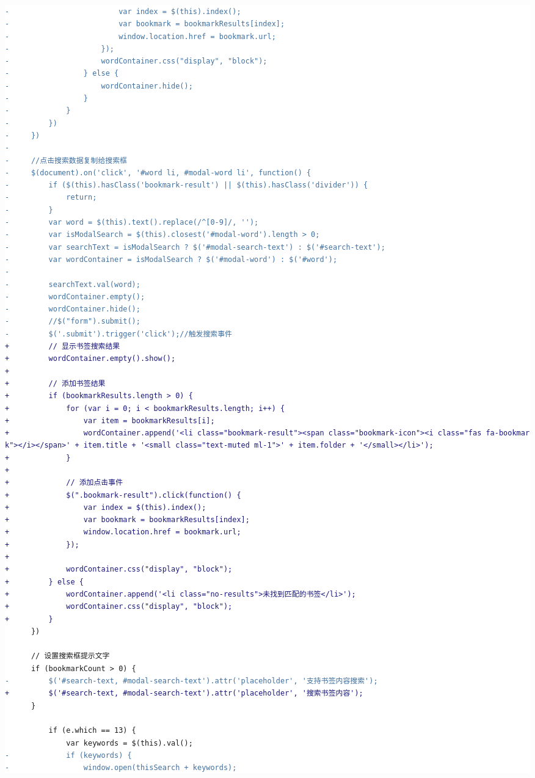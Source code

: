 ```diff
-                         var index = $(this).index();
-                         var bookmark = bookmarkResults[index];
-                         window.location.href = bookmark.url;
-                     });
-                     wordContainer.css("display", "block");
-                 } else {
-                     wordContainer.hide();
-                 }
-             }
-         })
-     })
- 
-     //点击搜索数据复制给搜索框
-     $(document).on('click', '#word li, #modal-word li', function() {
-         if ($(this).hasClass('bookmark-result') || $(this).hasClass('divider')) {
-             return;
-         }
-         var word = $(this).text().replace(/^[0-9]/, '');
-         var isModalSearch = $(this).closest('#modal-word').length > 0;
-         var searchText = isModalSearch ? $('#modal-search-text') : $('#search-text');
-         var wordContainer = isModalSearch ? $('#modal-word') : $('#word');
-         
-         searchText.val(word);
-         wordContainer.empty();
-         wordContainer.hide();
-         //$("form").submit();
-         $('.submit').trigger('click');//触发搜索事件
+         // 显示书签搜索结果
+         wordContainer.empty().show();
+         
+         // 添加书签结果
+         if (bookmarkResults.length > 0) {
+             for (var i = 0; i < bookmarkResults.length; i++) {
+                 var item = bookmarkResults[i];
+                 wordContainer.append('<li class="bookmark-result"><span class="bookmark-icon"><i class="fas fa-bookmark"></i></span>' + item.title + '<small class="text-muted ml-1">' + item.folder + '</small></li>');
+             }
+             
+             // 添加点击事件
+             $(".bookmark-result").click(function() {
+                 var index = $(this).index();
+                 var bookmark = bookmarkResults[index];
+                 window.location.href = bookmark.url;
+             });
+             
+             wordContainer.css("display", "block");
+         } else {
+             wordContainer.append('<li class="no-results">未找到匹配的书签</li>');
+             wordContainer.css("display", "block");
+         }
      })
      
      // 设置搜索框提示文字
      if (bookmarkCount > 0) {
-         $('#search-text, #modal-search-text').attr('placeholder', '支持书签内容搜索');
+         $('#search-text, #modal-search-text').attr('placeholder', '搜索书签内容');
      }
      
          if (e.which == 13) {
              var keywords = $(this).val();
-             if (keywords) {
-                 window.open(thisSearch + keywords);
```
